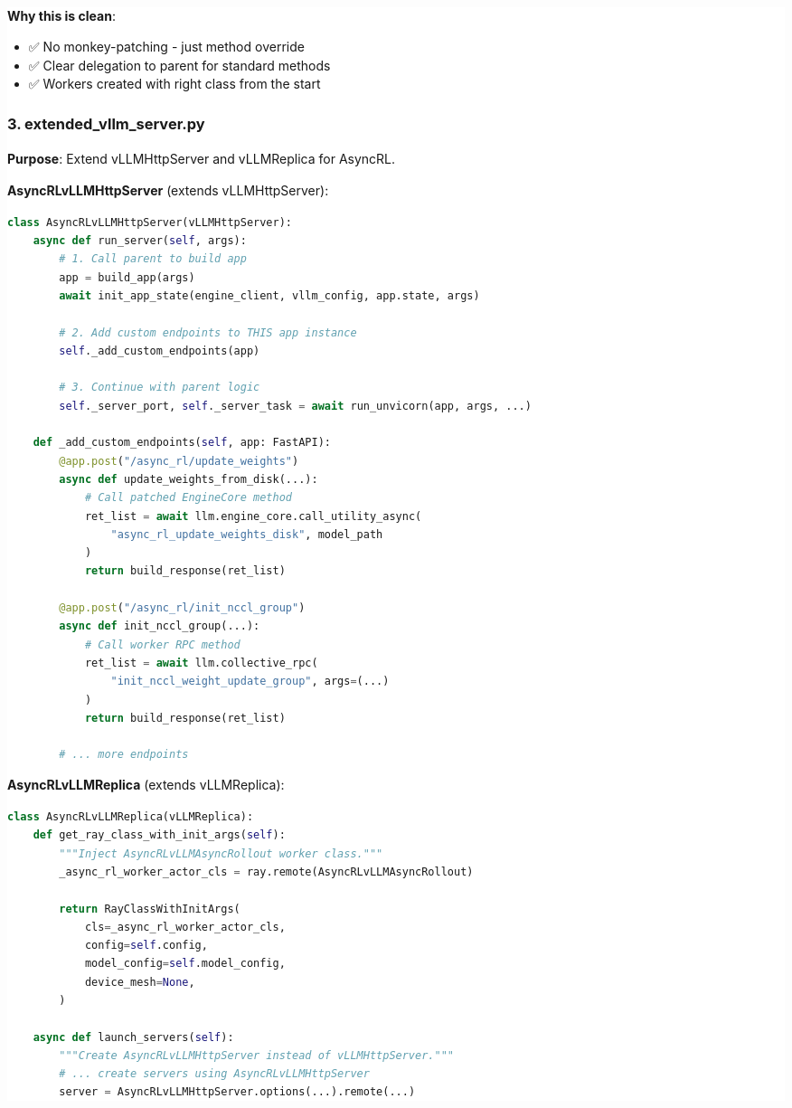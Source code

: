 **Why this is clean**:
- ✅ No monkey-patching - just method override
- ✅ Clear delegation to parent for standard methods
- ✅ Workers created with right class from the start

### 3. extended_vllm_server.py

**Purpose**: Extend vLLMHttpServer and vLLMReplica for AsyncRL.

**AsyncRLvLLMHttpServer** (extends vLLMHttpServer):
```python
class AsyncRLvLLMHttpServer(vLLMHttpServer):
    async def run_server(self, args):
        # 1. Call parent to build app
        app = build_app(args)
        await init_app_state(engine_client, vllm_config, app.state, args)

        # 2. Add custom endpoints to THIS app instance
        self._add_custom_endpoints(app)

        # 3. Continue with parent logic
        self._server_port, self._server_task = await run_unvicorn(app, args, ...)

    def _add_custom_endpoints(self, app: FastAPI):
        @app.post("/async_rl/update_weights")
        async def update_weights_from_disk(...):
            # Call patched EngineCore method
            ret_list = await llm.engine_core.call_utility_async(
                "async_rl_update_weights_disk", model_path
            )
            return build_response(ret_list)

        @app.post("/async_rl/init_nccl_group")
        async def init_nccl_group(...):
            # Call worker RPC method
            ret_list = await llm.collective_rpc(
                "init_nccl_weight_update_group", args=(...)
            )
            return build_response(ret_list)

        # ... more endpoints
```

**AsyncRLvLLMReplica** (extends vLLMReplica):
```python
class AsyncRLvLLMReplica(vLLMReplica):
    def get_ray_class_with_init_args(self):
        """Inject AsyncRLvLLMAsyncRollout worker class."""
        _async_rl_worker_actor_cls = ray.remote(AsyncRLvLLMAsyncRollout)

        return RayClassWithInitArgs(
            cls=_async_rl_worker_actor_cls,
            config=self.config,
            model_config=self.model_config,
            device_mesh=None,
        )

    async def launch_servers(self):
        """Create AsyncRLvLLMHttpServer instead of vLLMHttpServer."""
        # ... create servers using AsyncRLvLLMHttpServer
        server = AsyncRLvLLMHttpServer.options(...).remote(...)
```
